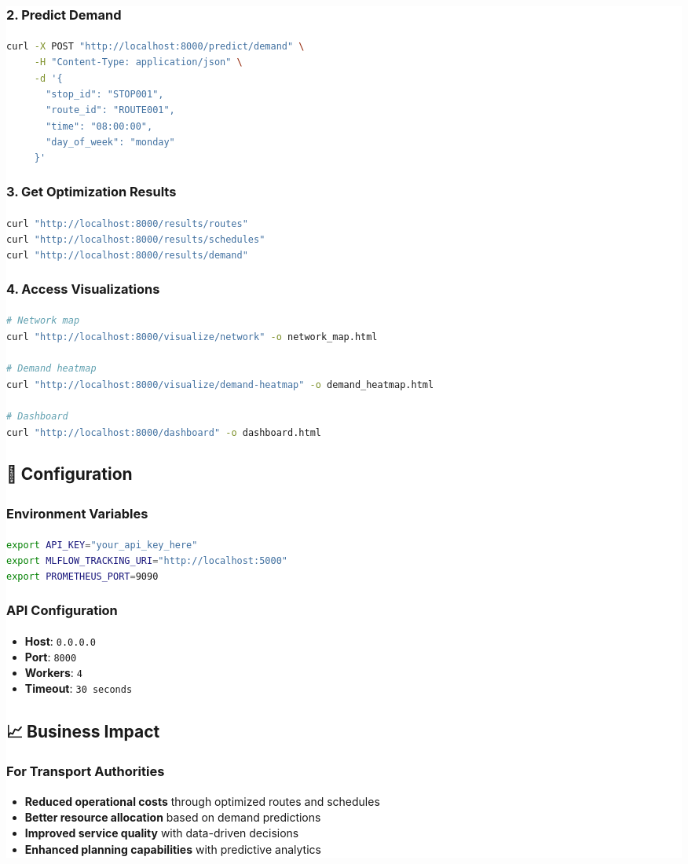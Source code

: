 ### **2. Predict Demand**
```bash
curl -X POST "http://localhost:8000/predict/demand" \
     -H "Content-Type: application/json" \
     -d '{
       "stop_id": "STOP001",
       "route_id": "ROUTE001",
       "time": "08:00:00",
       "day_of_week": "monday"
     }'
```

### **3. Get Optimization Results**
```bash
curl "http://localhost:8000/results/routes"
curl "http://localhost:8000/results/schedules"
curl "http://localhost:8000/results/demand"
```

### **4. Access Visualizations**
```bash
# Network map
curl "http://localhost:8000/visualize/network" -o network_map.html

# Demand heatmap
curl "http://localhost:8000/visualize/demand-heatmap" -o demand_heatmap.html

# Dashboard
curl "http://localhost:8000/dashboard" -o dashboard.html
```

## 🔧 **Configuration**

### **Environment Variables**
```bash
export API_KEY="your_api_key_here"
export MLFLOW_TRACKING_URI="http://localhost:5000"
export PROMETHEUS_PORT=9090
```

### **API Configuration**
- **Host**: `0.0.0.0`
- **Port**: `8000`
- **Workers**: `4`
- **Timeout**: `30 seconds`

## 📈 **Business Impact**

### **For Transport Authorities**
- **Reduced operational costs** through optimized routes and schedules
- **Better resource allocation** based on demand predictions
- **Improved service quality** with data-driven decisions
- **Enhanced planning capabilities** with predictive analytics
